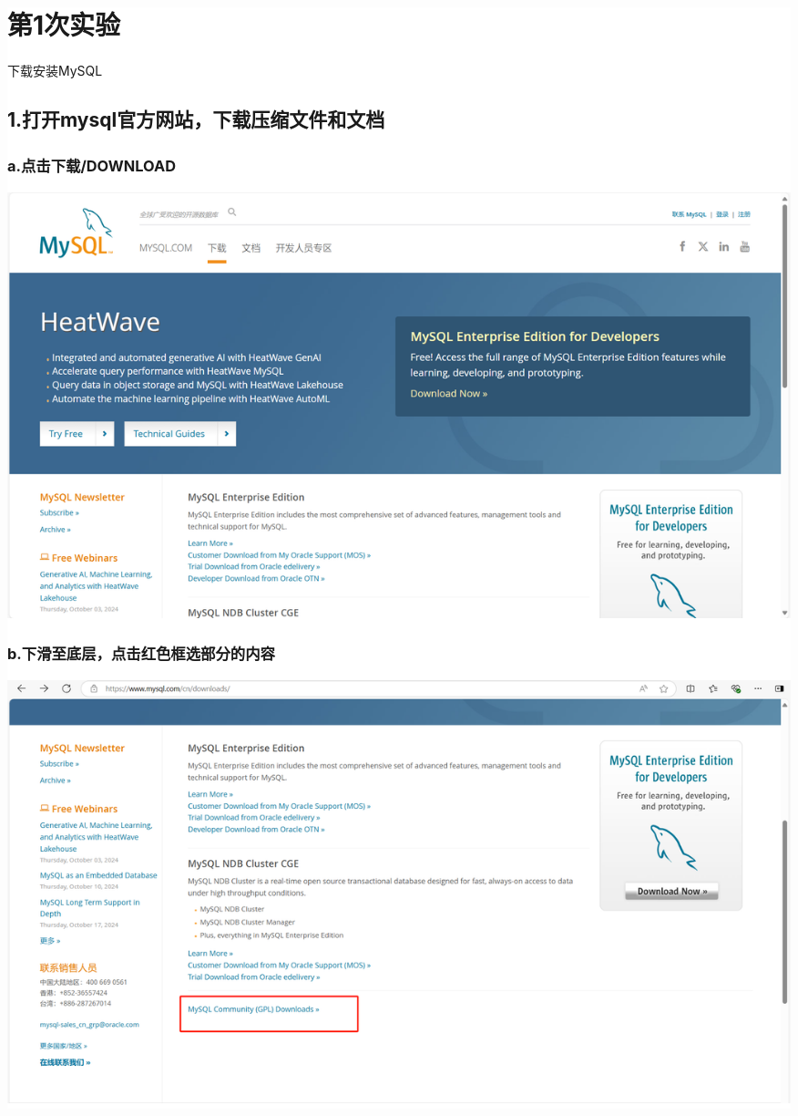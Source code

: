 # 第1次实验

下载安装MySQL

## 1.打开mysql官方网站，下载压缩文件和文档

### a.点击下载/DOWNLOAD

![](./第3次作业/img/1.png)

### b.下滑至底层，点击红色框选部分的内容

![](./第3次作业/img/2.png)
